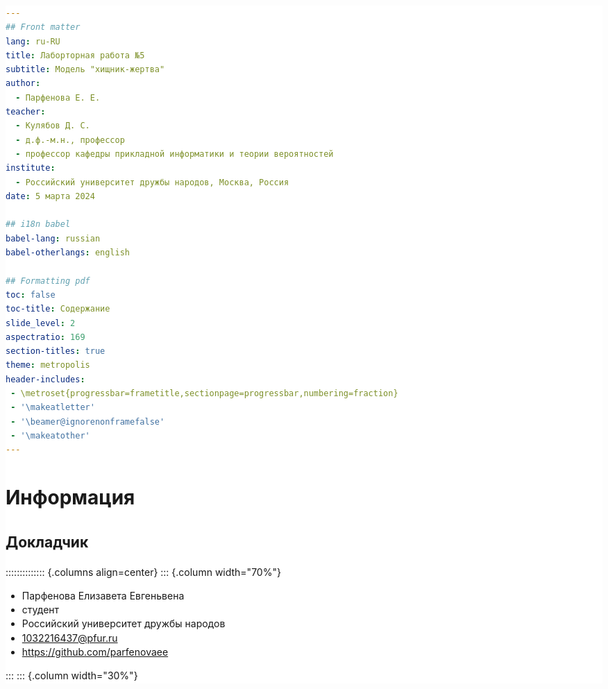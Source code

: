 ```yaml
---
## Front matter
lang: ru-RU
title: Лаборторная работа №5
subtitle: Модель "хищник-жертва"
author:
  - Парфенова Е. Е.
teacher:
  - Кулябов Д. С.
  - д.ф.-м.н., профессор
  - профессор кафедры прикладной информатики и теории вероятностей
institute:
  - Российский университет дружбы народов, Москва, Россия
date: 5 марта 2024

## i18n babel
babel-lang: russian
babel-otherlangs: english

## Formatting pdf
toc: false
toc-title: Содержание
slide_level: 2
aspectratio: 169
section-titles: true
theme: metropolis
header-includes:
 - \metroset{progressbar=frametitle,sectionpage=progressbar,numbering=fraction}
 - '\makeatletter'
 - '\beamer@ignorenonframefalse'
 - '\makeatother'
---
```


# Информация

## Докладчик

:::::::::::::: {.columns align=center}
::: {.column width="70%"}

  * Парфенова Елизавета Евгеньвена
  * студент
  * Российский университет дружбы народов
  * [1032216437@pfur.ru](mailto:1032216437@pfur.ru)
  * <https://github.com/parfenovaee>

:::
::: {.column width="30%"}
